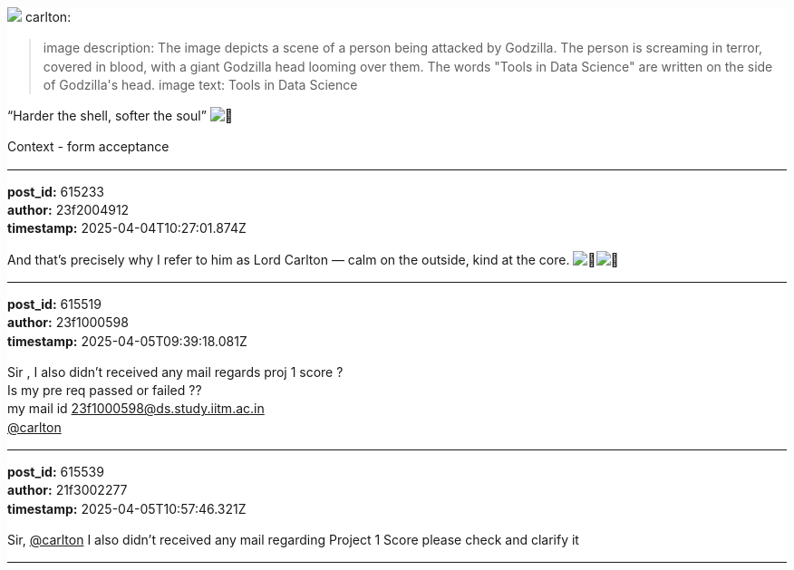 ![](https://dub1.discourse-cdn.com/flex013/user_avatar/discourse.onlinedegree.iitm.ac.in/carlton/48/56317_2.png) carlton:

> image description: The image depicts a scene of a person being attacked by Godzilla. The person is screaming in terror, covered in blood, with a giant Godzilla head looming over them. The words "Tools in Data Science" are written on the side of Godzilla's head.
> image text: Tools in Data Science

“Harder the shell, softer the soul” ![:melting_face:](https://emoji.discourse-cdn.com/google/melting_face.png?v=14 ":melting_face:")

Context - form acceptance

---

**post_id:** 615233  
**author:** 23f2004912  
**timestamp:** 2025-04-04T10:27:01.874Z

And that’s precisely why I refer to him as Lord Carlton — calm on the outside, kind at the core. ![:saluting_face:](https://emoji.discourse-cdn.com/google/saluting_face.png?v=14 ":saluting_face:")![:crown:](https://emoji.discourse-cdn.com/google/crown.png?v=14 ":crown:")

---

**post_id:** 615519  
**author:** 23f1000598  
**timestamp:** 2025-04-05T09:39:18.081Z

Sir , I also didn’t received any mail regards proj 1 score ?  
Is my pre req passed or failed ??  
my mail id 23f1000598@ds.study.iitm.ac.in  
[@carlton](/u/carlton)

---

**post_id:** 615539  
**author:** 21f3002277  
**timestamp:** 2025-04-05T10:57:46.321Z

Sir, [@carlton](/u/carlton) I also didn’t received any mail regarding Project 1 Score please check and clarify it

---

